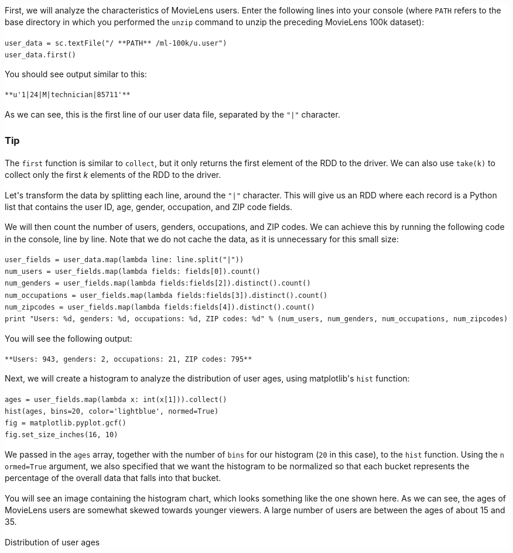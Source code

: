 First, we will analyze the characteristics of MovieLens users. Enter the following lines into your console (where `PATH` refers to the base directory in which you performed the `unzip` command to unzip the preceding MovieLens 100k dataset):

    user_data = sc.textFile("/ **PATH** /ml-100k/u.user")
    user_data.first()

You should see output similar to this:

    **u'1|24|M|technician|85711'**

As we can see, this is the first line of our user data file, separated by the `"|"` character.

### Tip

The `first` function is similar to `collect`, but it only returns the first element of the RDD to the driver. We can also use `take(k)` to collect only the first _k_ elements of the RDD to the driver.

Let's transform the data by splitting each line, around the `"|"` character. This will give us an RDD where each record is a Python list that contains the user ID, age, gender, occupation, and ZIP code fields.

We will then count the number of users, genders, occupations, and ZIP codes. We can achieve this by running the following code in the console, line by line. Note that we do not cache the data, as it is unnecessary for this small size:

    user_fields = user_data.map(lambda line: line.split("|"))
    num_users = user_fields.map(lambda fields: fields[0]).count()
    num_genders = user_fields.map(lambda fields:fields[2]).distinct().count()
    num_occupations = user_fields.map(lambda fields:fields[3]).distinct().count()
    num_zipcodes = user_fields.map(lambda fields:fields[4]).distinct().count()
    print "Users: %d, genders: %d, occupations: %d, ZIP codes: %d" % (num_users, num_genders, num_occupations, num_zipcodes)

You will see the following output:

    **Users: 943, genders: 2, occupations: 21, ZIP codes: 795**

Next, we will create a histogram to analyze the distribution of user ages, using matplotlib's `hist` function:

    ages = user_fields.map(lambda x: int(x[1])).collect()
    hist(ages, bins=20, color='lightblue', normed=True)
    fig = matplotlib.pyplot.gcf()
    fig.set_size_inches(16, 10)

We passed in the `ages` array, together with the number of `bins` for our histogram (`20` in this case), to the `hist` function. Using the `normed=True` argument, we also specified that we want the histogram to be normalized so that each bucket represents the percentage of the overall data that falls into that bucket.

You will see an image containing the histogram chart, which looks something like the one shown here. As we can see, the ages of MovieLens users are somewhat skewed towards younger viewers. A large number of users are between the ages of about 15 and 35.

Distribution of user ages
